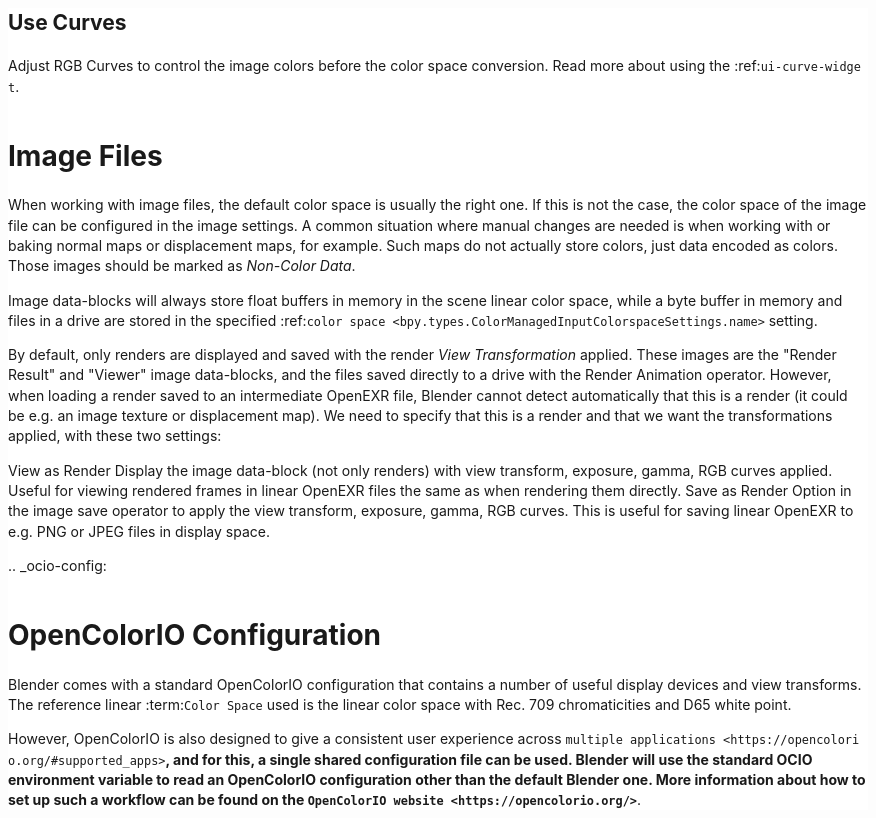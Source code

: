 Use Curves
----------

Adjust RGB Curves to control the image colors before the color space conversion.
Read more about using the :ref:`ui-curve-widget`.


Image Files
===========

When working with image files, the default color space is usually the right one.
If this is not the case, the color space of the image file can be configured in the image settings.
A common situation where manual changes are needed is when working with or baking normal maps or displacement maps,
for example. Such maps do not actually store colors, just data encoded as colors.
Those images should be marked as *Non-Color Data*.

Image data-blocks will always store float buffers in memory in the scene linear color space,
while a byte buffer in memory and files in a drive are stored in the specified
:ref:`color space <bpy.types.ColorManagedInputColorspaceSettings.name>` setting.

By default, only renders are displayed and saved with the render *View Transformation* applied.
These images are the "Render Result" and "Viewer" image data-blocks,
and the files saved directly to a drive with the Render Animation operator.
However, when loading a render saved to an intermediate OpenEXR file,
Blender cannot detect automatically that this is a render
(it could be e.g. an image texture or displacement map).
We need to specify that this is a render and that we want the transformations applied,
with these two settings:

View as Render
   Display the image data-block (not only renders) with view transform, exposure, gamma, RGB curves applied.
   Useful for viewing rendered frames in linear OpenEXR files the same as when rendering them directly.
Save as Render
   Option in the image save operator to apply the view transform, exposure, gamma, RGB curves.
   This is useful for saving linear OpenEXR to e.g. PNG or JPEG files in display space.


.. _ocio-config:

OpenColorIO Configuration
=========================

Blender comes with a standard OpenColorIO configuration that
contains a number of useful display devices and view transforms.
The reference linear :term:`Color Space` used is the linear color space
with Rec. 709 chromaticities and D65 white point.

However, OpenColorIO is also designed to give a consistent user experience across
`multiple applications <https://opencolorio.org/#supported_apps>`__,
and for this, a single shared configuration file can be used.
Blender will use the standard OCIO environment variable to read an OpenColorIO configuration
other than the default Blender one. More information about how to set up such a workflow
can be found on the `OpenColorIO website <https://opencolorio.org/>`__.
